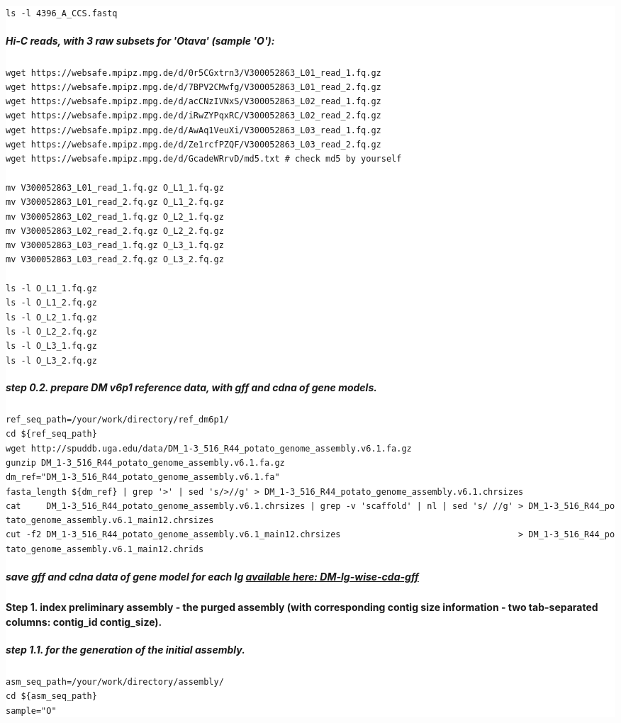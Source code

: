     ls -l 4396_A_CCS.fastq

##### Hi-C reads, with 3 raw subsets for 'Otava' (sample 'O'):

    wget https://websafe.mpipz.mpg.de/d/0r5CGxtrn3/V300052863_L01_read_1.fq.gz
    wget https://websafe.mpipz.mpg.de/d/7BPV2CMwfg/V300052863_L01_read_2.fq.gz
    wget https://websafe.mpipz.mpg.de/d/acCNzIVNxS/V300052863_L02_read_1.fq.gz
    wget https://websafe.mpipz.mpg.de/d/iRwZYPqxRC/V300052863_L02_read_2.fq.gz
    wget https://websafe.mpipz.mpg.de/d/AwAq1VeuXi/V300052863_L03_read_1.fq.gz
    wget https://websafe.mpipz.mpg.de/d/Ze1rcfPZQF/V300052863_L03_read_2.fq.gz
    wget https://websafe.mpipz.mpg.de/d/GcadeWRrvD/md5.txt # check md5 by yourself

    mv V300052863_L01_read_1.fq.gz O_L1_1.fq.gz
    mv V300052863_L01_read_2.fq.gz O_L1_2.fq.gz
    mv V300052863_L02_read_1.fq.gz O_L2_1.fq.gz
    mv V300052863_L02_read_2.fq.gz O_L2_2.fq.gz
    mv V300052863_L03_read_1.fq.gz O_L3_1.fq.gz
    mv V300052863_L03_read_2.fq.gz O_L3_2.fq.gz

    ls -l O_L1_1.fq.gz
    ls -l O_L1_2.fq.gz
    ls -l O_L2_1.fq.gz
    ls -l O_L2_2.fq.gz
    ls -l O_L3_1.fq.gz
    ls -l O_L3_2.fq.gz

##### step 0.2. prepare DM v6p1 reference data, with gff and cdna of gene models.

    ref_seq_path=/your/work/directory/ref_dm6p1/
    cd ${ref_seq_path}
    wget http://spuddb.uga.edu/data/DM_1-3_516_R44_potato_genome_assembly.v6.1.fa.gz
    gunzip DM_1-3_516_R44_potato_genome_assembly.v6.1.fa.gz
    dm_ref="DM_1-3_516_R44_potato_genome_assembly.v6.1.fa"
    fasta_length ${dm_ref} | grep '>' | sed 's/>//g' > DM_1-3_516_R44_potato_genome_assembly.v6.1.chrsizes
    cat     DM_1-3_516_R44_potato_genome_assembly.v6.1.chrsizes | grep -v 'scaffold' | nl | sed 's/ //g' > DM_1-3_516_R44_potato_genome_assembly.v6.1_main12.chrsizes
    cut -f2 DM_1-3_516_R44_potato_genome_assembly.v6.1_main12.chrsizes                                   > DM_1-3_516_R44_potato_genome_assembly.v6.1_main12.chrids

##### save gff and cdna data of gene model for each lg [available here: DM-lg-wise-cda-gff](https://mega.nz/folder/GscjQawR#QgwKEbbVjIdghp7r0xeWIg)

#### Step 1. index preliminary assembly - the purged assembly (with corresponding contig size information - two tab-separated columns: contig_id	contig_size).

##### step 1.1. for the generation of the initial assembly.

    asm_seq_path=/your/work/directory/assembly/
    cd ${asm_seq_path}
    sample="O"
